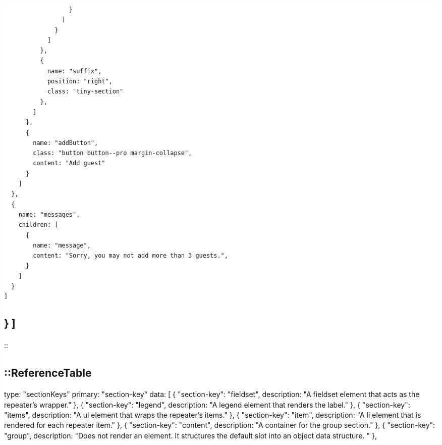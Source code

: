                       }
                    ]
                  }
                ]
              },
              {
                name: "suffix",
                position: "right",
                class: "tiny-section"
              },
            ]
          },
          {
            name: "addButton",
            class: "button button--pro margin-collapse",
            content: "Add guest"
          }
        ]
      },
      {
        name: "messages",
        children: [
          {
            name: "message",
            content: "Sorry, you may not add more than 3 guests.",
          }
        ]
      }
    ]
  }
]
---
::

::ReferenceTable
---
type: "sectionKeys"
primary: "section-key" 
data: [
  {
    "section-key": "fieldset",
    description: "A fieldset element that acts as the repeater’s wrapper."
  },
  {
    "section-key": "legend",
    description: "A legend element that renders the label."
  },
  {
    "section-key": "items",
    description: "A ul element that wraps the repeater’s items."
  },
  {
    "section-key": "item",
    description: "A li element that is rendered for each repeater item."
  },
  {
    "section-key": "content",
    description: "A container for the group section."
  },
  {
    "section-key": "group",
    description: "Does not render an element. It structures the default slot into an object data structure. "
  },